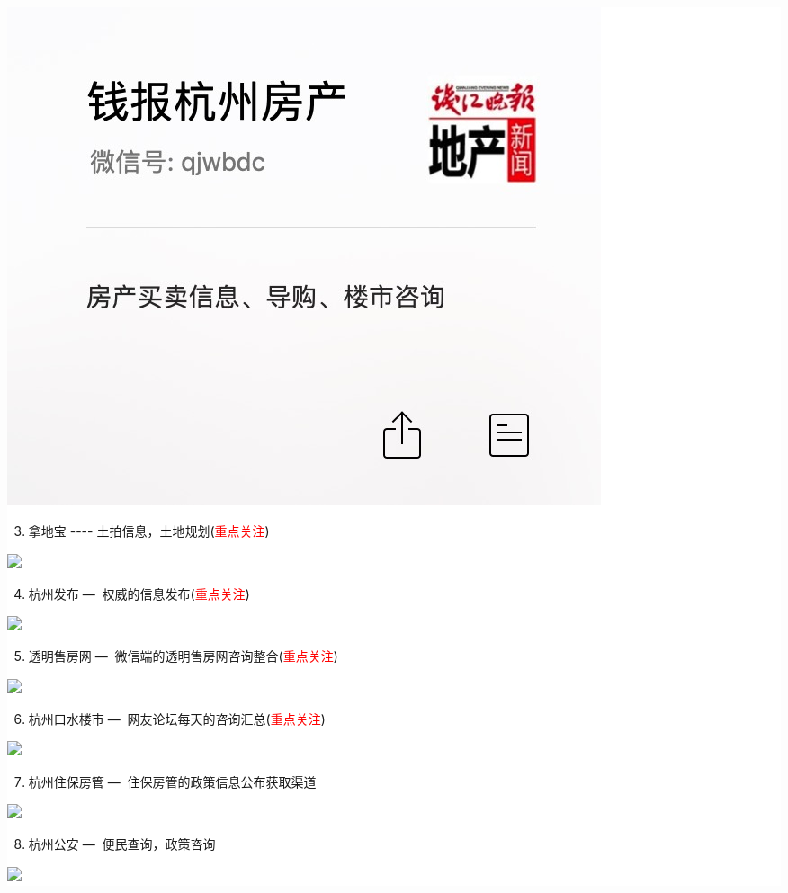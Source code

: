 ![](attachments/1086212/1550534921852.jpg)

3) 拿地宝 ---- 土拍信息，土地规划(<span style="color: rgb(255,0,0);">重点关注</span>)

![](attachments/1086212/1246020.png)

4) 杭州发布 —  权威的信息发布(<span style="color: rgb(255,0,0);">重点关注</span>)

![](attachments/1086212/1246019.png)

5) 透明售房网 —  微信端的透明售房网咨询整合(<span style="color: rgb(255,0,0);">重点关注</span>)

![](attachments/1086212/1246021.png)

6) 杭州口水楼市 —  网友论坛每天的咨询汇总(<span style="color: rgb(255,0,0);">重点关注</span>)

![](attachments/1086212/1246022.png)

7) 杭州住保房管 —  住保房管的政策信息公布获取渠道

![](attachments/1086212/1246023.png)

8) 杭州公安 —  便民查询，政策咨询

![](attachments/1086212/1246024.png)
